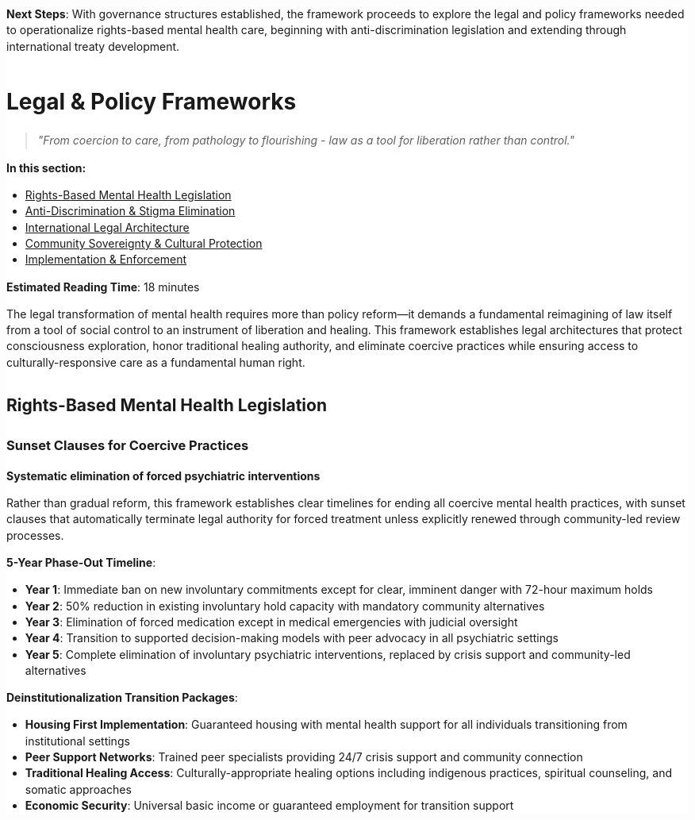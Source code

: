 **Next Steps**: With governance structures established, the framework proceeds to explore the legal and policy frameworks needed to operationalize rights-based mental health care, beginning with anti-discrimination legislation and extending through international treaty development.

<div class="section-break"></div>

# Legal & Policy Frameworks

> *"From coercion to care, from pathology to flourishing - law as a tool for liberation rather than control."*

**In this section:**
- [Rights-Based Mental Health Legislation](#rights-based-legislation)
- [Anti-Discrimination & Stigma Elimination](#anti-discrimination)
- [International Legal Architecture](#international-legal)
- [Community Sovereignty & Cultural Protection](#community-sovereignty)
- [Implementation & Enforcement](#implementation-enforcement)

**Estimated Reading Time**: 18 minutes

The legal transformation of mental health requires more than policy reform—it demands a fundamental reimagining of law itself from a tool of social control to an instrument of liberation and healing. This framework establishes legal architectures that protect consciousness exploration, honor traditional healing authority, and eliminate coercive practices while ensuring access to culturally-responsive care as a fundamental human right.

## <a id="rights-based-legislation"></a>Rights-Based Mental Health Legislation

### Sunset Clauses for Coercive Practices

**Systematic elimination of forced psychiatric interventions**

Rather than gradual reform, this framework establishes clear timelines for ending all coercive mental health practices, with sunset clauses that automatically terminate legal authority for forced treatment unless explicitly renewed through community-led review processes.

**5-Year Phase-Out Timeline**:
- **Year 1**: Immediate ban on new involuntary commitments except for clear, imminent danger with 72-hour maximum holds
- **Year 2**: 50% reduction in existing involuntary hold capacity with mandatory community alternatives
- **Year 3**: Elimination of forced medication except in medical emergencies with judicial oversight
- **Year 4**: Transition to supported decision-making models with peer advocacy in all psychiatric settings
- **Year 5**: Complete elimination of involuntary psychiatric interventions, replaced by crisis support and community-led alternatives

**Deinstitutionalization Transition Packages**:
- **Housing First Implementation**: Guaranteed housing with mental health support for all individuals transitioning from institutional settings
- **Peer Support Networks**: Trained peer specialists providing 24/7 crisis support and community connection
- **Traditional Healing Access**: Culturally-appropriate healing options including indigenous practices, spiritual counseling, and somatic approaches
- **Economic Security**: Universal basic income or guaranteed employment for transition support

